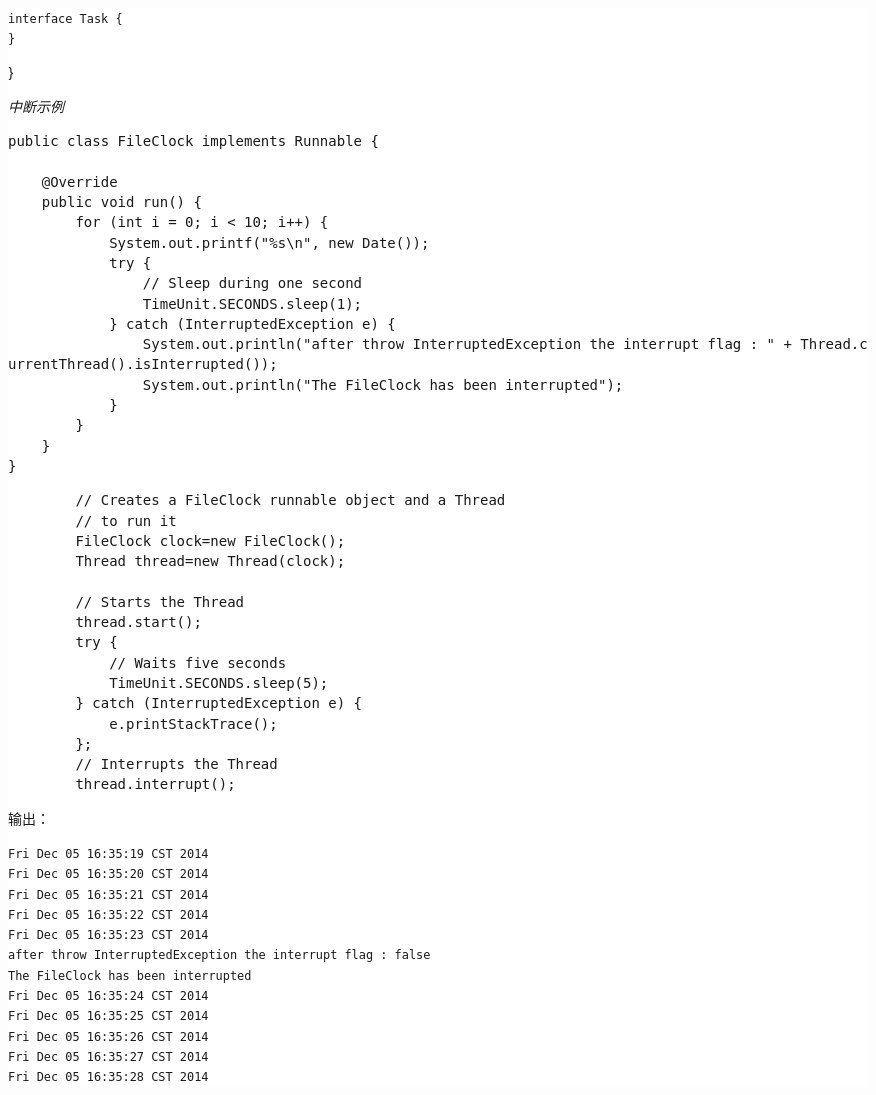     interface Task {
    }
}
</pre>

*中断示例*

<pre>
public class FileClock implements Runnable {

	@Override
    public void run() {
		for (int i = 0; i &lt; 10; i++) {
			System.out.printf("%s\n", new Date());
			try {
				// Sleep during one second
				TimeUnit.SECONDS.sleep(1);
			} catch (InterruptedException e) {
                System.out.println("after throw InterruptedException the interrupt flag : " + Thread.currentThread().isInterrupted());
				System.out.println("The FileClock has been interrupted");
			}
		}
	}
}
</pre>

<pre>
        // Creates a FileClock runnable object and a Thread
        // to run it
        FileClock clock=new FileClock();
        Thread thread=new Thread(clock);

        // Starts the Thread
        thread.start();
        try {
            // Waits five seconds
            TimeUnit.SECONDS.sleep(5);
        } catch (InterruptedException e) {
            e.printStackTrace();
        };
        // Interrupts the Thread
        thread.interrupt();
</pre>

输出：

    Fri Dec 05 16:35:19 CST 2014
    Fri Dec 05 16:35:20 CST 2014
    Fri Dec 05 16:35:21 CST 2014
    Fri Dec 05 16:35:22 CST 2014
    Fri Dec 05 16:35:23 CST 2014
    after throw InterruptedException the interrupt flag : false
    The FileClock has been interrupted
    Fri Dec 05 16:35:24 CST 2014
    Fri Dec 05 16:35:25 CST 2014
    Fri Dec 05 16:35:26 CST 2014
    Fri Dec 05 16:35:27 CST 2014
    Fri Dec 05 16:35:28 CST 2014
    